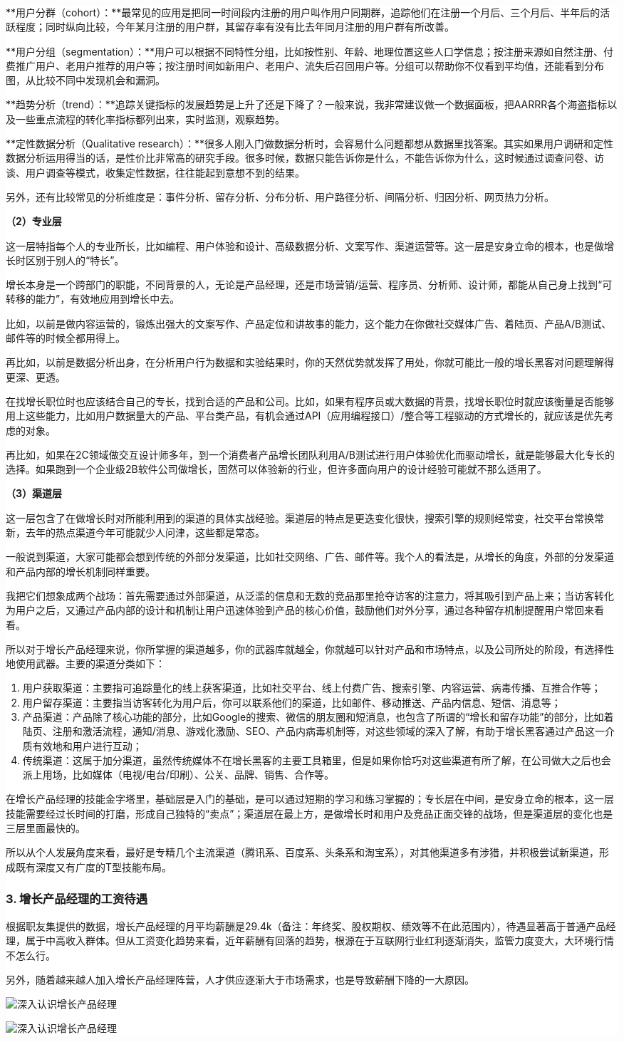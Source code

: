 **用户分群（cohort）：**最常见的应用是把同一时间段内注册的用户叫作用户同期群，追踪他们在注册一个月后、三个月后、半年后的活跃程度；同时纵向比较，今年某月注册的用户群，其留存率有没有比去年同月注册的用户群有所改善。

**用户分组（segmentation）：**用户可以根据不同特性分组，比如按性别、年龄、地理位置这些人口学信息；按注册来源如自然注册、付费推广用户、老用户推荐的用户等；按注册时间如新用户、老用户、流失后召回用户等。分组可以帮助你不仅看到平均值，还能看到分布图，从比较不同中发现机会和漏洞。

**趋势分析（trend）：**追踪关键指标的发展趋势是上升了还是下降了？一般来说，我非常建议做一个数据面板，把AARRR各个海盗指标以及一些重点流程的转化率指标都列出来，实时监测，观察趋势。

**定性数据分析（Qualitative research）：**很多人刚入门做数据分析时，会容易什么问题都想从数据里找答案。其实如果用户调研和定性数据分析运用得当的话，是性价比非常高的研究手段。很多时候，数据只能告诉你是什么，不能告诉你为什么，这时候通过调查问卷、访谈、用户调查等模式，收集定性数据，往往能起到意想不到的结果。

另外，还有比较常见的分析维度是：事件分析、留存分析、分布分析、用户路径分析、间隔分析、归因分析、网页热力分析。

**（2）专业层**

这一层特指每个人的专业所长，比如编程、用户体验和设计、高级数据分析、文案写作、渠道运营等。这一层是安身立命的根本，也是做增长时区别于别人的“特长”。

增长本身是一个跨部门的职能，不同背景的人，无论是产品经理，还是市场营销/运营、程序员、分析师、设计师，都能从自己身上找到“可转移的能力”，有效地应用到增长中去。

比如，以前是做内容运营的，锻炼出强大的文案写作、产品定位和讲故事的能力，这个能力在你做社交媒体广告、着陆页、产品A/B测试、邮件等的时候全都用得上。

再比如，以前是数据分析出身，在分析用户行为数据和实验结果时，你的天然优势就发挥了用处，你就可能比一般的增长黑客对问题理解得更深、更透。

在找增长职位时也应该结合自己的专长，找到合适的产品和公司。比如，如果有程序员或大数据的背景，找增长职位时就应该衡量是否能够用上这些能力，比如用户数据量大的产品、平台类产品，有机会通过API（应用编程接口）/整合等工程驱动的方式增长的，就应该是优先考虑的对象。

再比如，如果在2C领域做交互设计师多年，到一个消费者产品增长团队利用A/B测试进行用户体验优化而驱动增长，就是能够最大化专长的选择。如果跑到一个企业级2B软件公司做增长，固然可以体验新的行业，但许多面向用户的设计经验可能就不那么适用了。

**（3）渠道层**

这一层包含了在做增长时对所能利用到的渠道的具体实战经验。渠道层的特点是更迭变化很快，搜索引擎的规则经常变，社交平台常换常新，去年的热点渠道今年可能就少人问津，这些都是常态。

一般说到渠道，大家可能都会想到传统的外部分发渠道，比如社交网络、广告、邮件等。我个人的看法是，从增长的角度，外部的分发渠道和产品内部的增长机制同样重要。

我把它们想象成两个战场：首先需要通过外部渠道，从泛滥的信息和无数的竞品那里抢夺访客的注意力，将其吸引到产品上来；当访客转化为用户之后，又通过产品内部的设计和机制让用户迅速体验到产品的核心价值，鼓励他们对外分享，通过各种留存机制提醒用户常回来看看。

所以对于增长产品经理来说，你所掌握的渠道越多，你的武器库就越全，你就越可以针对产品和市场特点，以及公司所处的阶段，有选择性地使用武器。主要的渠道分类如下：

1.  用户获取渠道：主要指可追踪量化的线上获客渠道，比如社交平台、线上付费广告、搜索引擎、内容运营、病毒传播、互推合作等；
2.  用户留存渠道：主要指当访客转化为用户后，你可以联系他们的渠道，比如邮件、移动推送、产品内信息、短信、消息等；
3.  产品渠道：产品除了核心功能的部分，比如Google的搜索、微信的朋友圈和短消息，也包含了所谓的“增长和留存功能”的部分，比如着陆页、注册和激活流程，通知/消息、游戏化激励、SEO、产品内病毒机制等，对这些领域的深入了解，有助于增长黑客通过产品这一介质有效地和用户进行互动；
4.  传统渠道：这属于加分渠道，虽然传统媒体不在增长黑客的主要工具箱里，但是如果你恰巧对这些渠道有所了解，在公司做大之后也会派上用场，比如媒体（电视/电台/印刷）、公关、品牌、销售、合作等。

在增长产品经理的技能金字塔里，基础层是入门的基础，是可以通过短期的学习和练习掌握的；专长层在中间，是安身立命的根本，这一层技能需要经过长时间的打磨，形成自己独特的“卖点”；渠道层在最上方，是做增长时和用户及竞品正面交锋的战场，但是渠道层的变化也是三层里面最快的。

所以从个人发展角度来看，最好是专精几个主流渠道（腾讯系、百度系、头条系和淘宝系），对其他渠道多有涉猎，并积极尝试新渠道，形成既有深度又有广度的T型技能布局。

### 3\. 增长产品经理的工资待遇

根据职友集提供的数据，增长产品经理的月平均薪酬是29.4k（备注：年终奖、股权期权、绩效等不在此范围内），待遇显著高于普通产品经理，属于中高收入群体。但从工资变化趋势来看，近年薪酬有回落的趋势，根源在于互联网行业红利逐渐消失，监管力度变大，大环境行情不怎么行。

另外，随着越来越人加入增长产品经理阵营，人才供应逐渐大于市场需求，也是导致薪酬下降的一大原因。

![深入认识增长产品经理](https://image.yunyingpai.com/wp/2022/02/hiH0sCY6jBXHF4DN34cm.jpeg)

![深入认识增长产品经理](https://image.yunyingpai.com/wp/2022/02/D5ggLNusKuPOeK5neZCb.jpeg)

